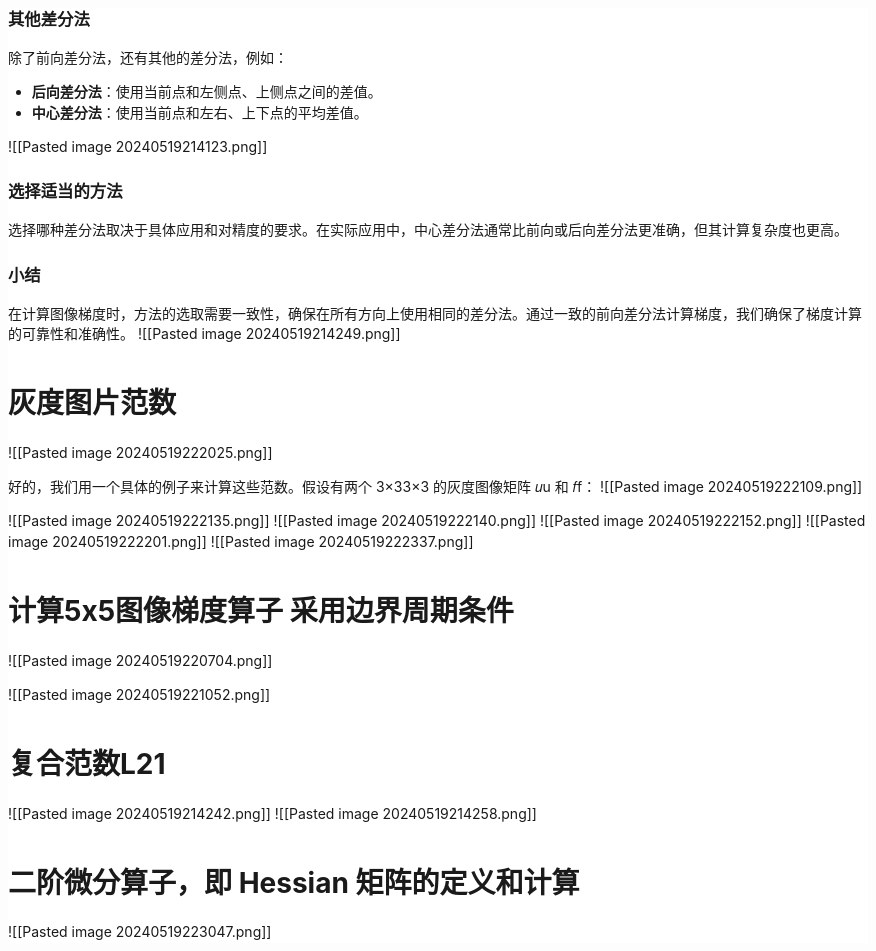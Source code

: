 ### 其他差分法

除了前向差分法，还有其他的差分法，例如：

- **后向差分法**：使用当前点和左侧点、上侧点之间的差值。
- **中心差分法**：使用当前点和左右、上下点的平均差值。

![[Pasted image 20240519214123.png]]

### 选择适当的方法

选择哪种差分法取决于具体应用和对精度的要求。在实际应用中，中心差分法通常比前向或后向差分法更准确，但其计算复杂度也更高。

### 小结

在计算图像梯度时，方法的选取需要一致性，确保在所有方向上使用相同的差分法。通过一致的前向差分法计算梯度，我们确保了梯度计算的可靠性和准确性。
![[Pasted image 20240519214249.png]]
# 灰度图片范数
![[Pasted image 20240519222025.png]]

好的，我们用一个具体的例子来计算这些范数。假设有两个 3×33×3 的灰度图像矩阵 𝑢u 和 𝑓f：
![[Pasted image 20240519222109.png]]

![[Pasted image 20240519222135.png]]
![[Pasted image 20240519222140.png]]
![[Pasted image 20240519222152.png]]
![[Pasted image 20240519222201.png]]
![[Pasted image 20240519222337.png]]






# 计算5x5图像梯度算子 采用边界周期条件
![[Pasted image 20240519220704.png]]

![[Pasted image 20240519221052.png]]


# 复合范数L21
![[Pasted image 20240519214242.png]]
![[Pasted image 20240519214258.png]]

# 二阶微分算子，即 Hessian 矩阵的定义和计算
![[Pasted image 20240519223047.png]]
